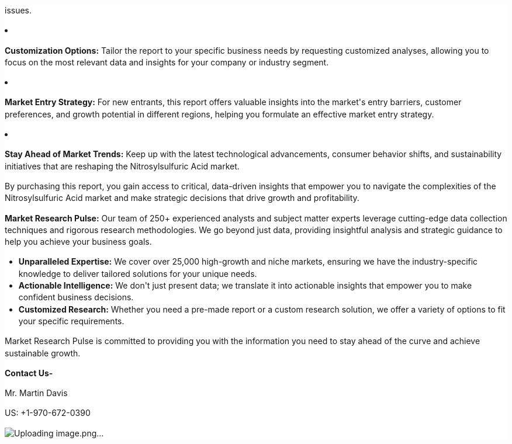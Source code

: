 issues.</p></li><li><p><strong>Customization Options:</strong> Tailor the report to your specific business needs by requesting customized analyses, allowing you to focus on the most relevant data and insights for your company or industry segment.</p></li><li><p><strong>Market Entry Strategy:</strong> For new entrants, this report offers valuable insights into the market's entry barriers, customer preferences, and growth potential in different regions, helping you formulate an effective market entry strategy.</p></li><li><p><strong>Stay Ahead of Market Trends:</strong> Keep up with the latest technological advancements, consumer behavior shifts, and sustainability initiatives that are reshaping the Nitrosylsulfuric Acid market.</p></li></ol><p>By purchasing this report, you gain access to critical, data-driven insights that empower you to navigate the complexities of the Nitrosylsulfuric Acid market and make strategic decisions that drive growth and profitability.</p><p><strong>Market Research Pulse:</strong>&nbsp;Our team of 250+ experienced analysts and subject matter experts leverage cutting-edge data collection techniques and rigorous research methodologies. We go beyond just data, providing insightful analysis and strategic guidance to help you achieve your business goals.</p><ul><li><strong>Unparalleled Expertise:</strong>&nbsp;We cover over 25,000 high-growth and niche markets, ensuring we have the industry-specific knowledge to deliver tailored solutions for your unique needs.</li><li><strong>Actionable Intelligence:</strong>&nbsp;We don't just present data; we translate it into actionable insights that empower you to make confident business decisions.</li><li><strong>Customized Research:</strong>&nbsp;Whether you need a pre-made report or a custom research solution, we offer a variety of options to fit your specific requirements.</li></ul><p>Market Research Pulse is committed to providing you with the information you need to stay ahead of the curve and achieve sustainable growth.</p><p><strong>Contact Us-</strong></p><p>Mr. Martin Davis</p><p>US: +1-970-672-0390</p>
![Uploading image.png…]()
